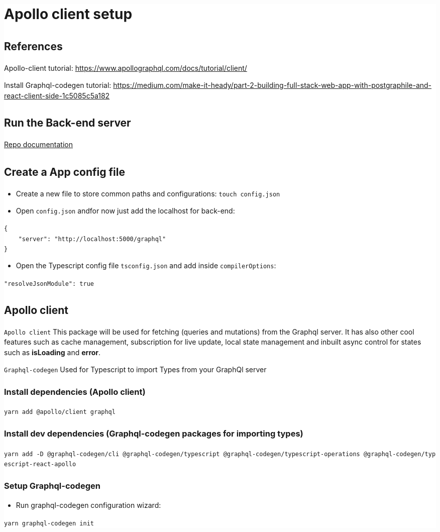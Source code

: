 # Apollo client setup

## References

Apollo-client tutorial: https://www.apollographql.com/docs/tutorial/client/

Install Graphql-codegen tutorial: https://medium.com/make-it-heady/part-2-building-full-stack-web-app-with-postgraphile-and-react-client-side-1c5085c5a182

## Run the Back-end server

[Repo documentation](https://github.com/openmsupply/application-manager-server/pull/1)

## Create a App config file

- Create a new file to store common paths and configurations:
  `touch config.json`

- Open `config.json` andfor now just add the localhost for back-end:

```
{
    "server": "http://localhost:5000/graphql"
}
```

- Open the Typescript config file `tsconfig.json` and add inside `compilerOptions`:

`"resolveJsonModule": true`

## Apollo client

`Apollo client` This package will be used for fetching (queries and mutations) from the Graphql server. It has also other cool features such as cache management, subscription for live update, local state management and inbuilt async control for states such as **isLoading** and **error**.

`Graphql-codegen` Used for Typescript to import Types from your GraphQl server

### Install dependencies (Apollo client)

`yarn add @apollo/client graphql`

### Install dev dependencies (Graphql-codegen packages for importing types)

`yarn add -D @graphql-codegen/cli @graphql-codegen/typescript @graphql-codegen/typescript-operations @graphql-codegen/typescript-react-apollo`

### Setup Graphql-codegen

- Run graphql-codegen configuration wizard:

`yarn graphql-codegen init`
